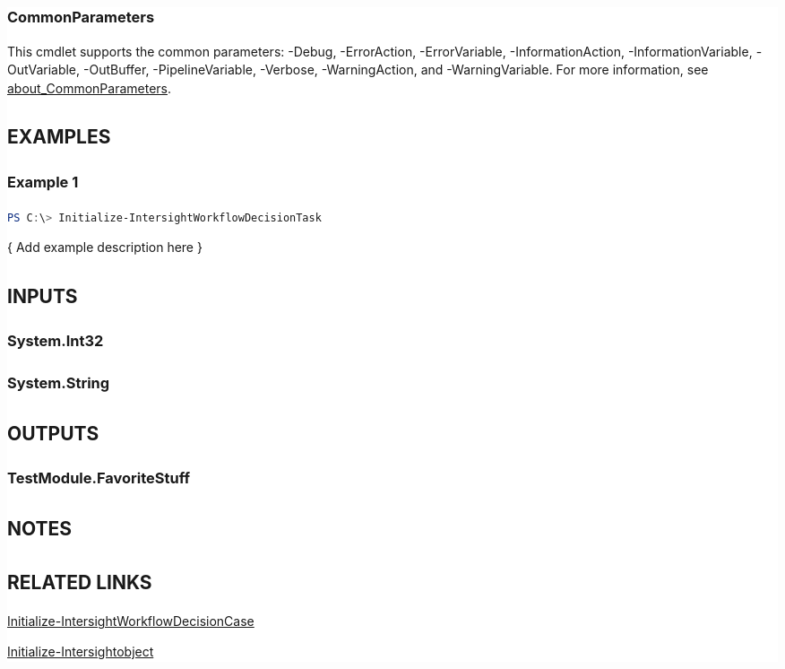 
### CommonParameters
This cmdlet supports the common parameters: -Debug, -ErrorAction, -ErrorVariable, -InformationAction, -InformationVariable, -OutVariable, -OutBuffer, -PipelineVariable, -Verbose, -WarningAction, and -WarningVariable. For more information, see [about_CommonParameters](http://go.microsoft.com/fwlink/?LinkID=113216).

## EXAMPLES

### Example 1
```powershell
PS C:\> Initialize-IntersightWorkflowDecisionTask
```

{ Add example description here }

## INPUTS

### System.Int32

### System.String

## OUTPUTS

### TestModule.FavoriteStuff

## NOTES

## RELATED LINKS

[Initialize-IntersightWorkflowDecisionCase](./Initialize-IntersightWorkflowDecisionCase.md)

[Initialize-Intersightobject](./Initialize-Intersightobject.md)
